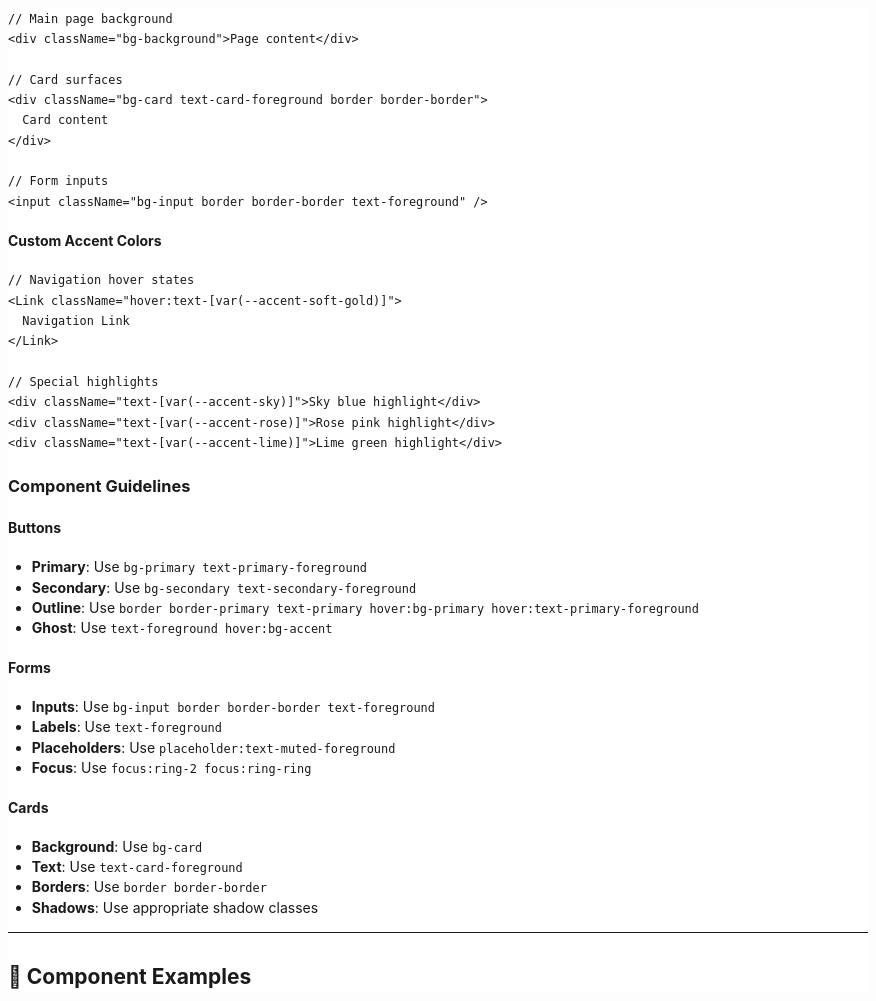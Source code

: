 ```tsx
// Main page background
<div className="bg-background">Page content</div>

// Card surfaces
<div className="bg-card text-card-foreground border border-border">
  Card content
</div>

// Form inputs
<input className="bg-input border border-border text-foreground" />
```

#### Custom Accent Colors

```tsx
// Navigation hover states
<Link className="hover:text-[var(--accent-soft-gold)]">
  Navigation Link
</Link>

// Special highlights
<div className="text-[var(--accent-sky)]">Sky blue highlight</div>
<div className="text-[var(--accent-rose)]">Rose pink highlight</div>
<div className="text-[var(--accent-lime)]">Lime green highlight</div>
```

### Component Guidelines

#### Buttons

- **Primary**: Use `bg-primary text-primary-foreground`
- **Secondary**: Use `bg-secondary text-secondary-foreground`
- **Outline**: Use `border border-primary text-primary hover:bg-primary hover:text-primary-foreground`
- **Ghost**: Use `text-foreground hover:bg-accent`

#### Forms

- **Inputs**: Use `bg-input border border-border text-foreground`
- **Labels**: Use `text-foreground`
- **Placeholders**: Use `placeholder:text-muted-foreground`
- **Focus**: Use `focus:ring-2 focus:ring-ring`

#### Cards

- **Background**: Use `bg-card`
- **Text**: Use `text-card-foreground`
- **Borders**: Use `border border-border`
- **Shadows**: Use appropriate shadow classes

---

## 🧪 Component Examples
